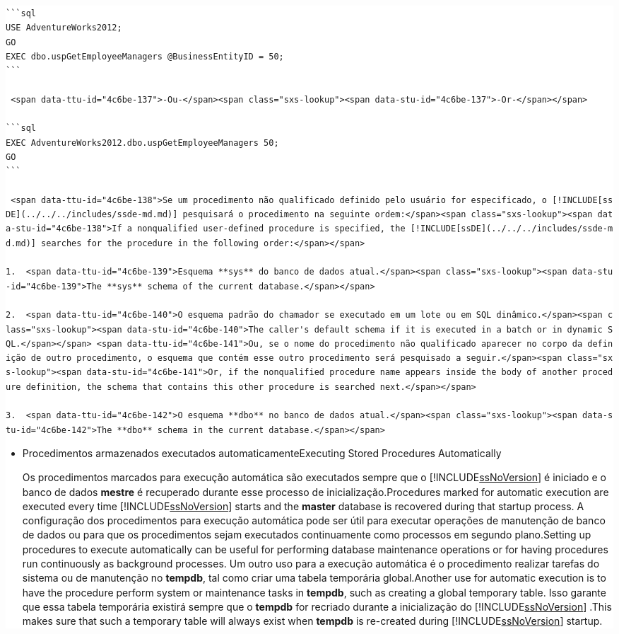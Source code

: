     ```sql  
    USE AdventureWorks2012;  
    GO  
    EXEC dbo.uspGetEmployeeManagers @BusinessEntityID = 50;  
    ```  
  
     <span data-ttu-id="4c6be-137">-Ou-</span><span class="sxs-lookup"><span data-stu-id="4c6be-137">-Or-</span></span>  
  
    ```sql  
    EXEC AdventureWorks2012.dbo.uspGetEmployeeManagers 50;  
    GO  
    ```  
  
     <span data-ttu-id="4c6be-138">Se um procedimento não qualificado definido pelo usuário for especificado, o [!INCLUDE[ssDE](../../../includes/ssde-md.md)] pesquisará o procedimento na seguinte ordem:</span><span class="sxs-lookup"><span data-stu-id="4c6be-138">If a nonqualified user-defined procedure is specified, the [!INCLUDE[ssDE](../../../includes/ssde-md.md)] searches for the procedure in the following order:</span></span>  
  
    1.  <span data-ttu-id="4c6be-139">Esquema **sys** do banco de dados atual.</span><span class="sxs-lookup"><span data-stu-id="4c6be-139">The **sys** schema of the current database.</span></span>  
  
    2.  <span data-ttu-id="4c6be-140">O esquema padrão do chamador se executado em um lote ou em SQL dinâmico.</span><span class="sxs-lookup"><span data-stu-id="4c6be-140">The caller's default schema if it is executed in a batch or in dynamic SQL.</span></span> <span data-ttu-id="4c6be-141">Ou, se o nome do procedimento não qualificado aparecer no corpo da definição de outro procedimento, o esquema que contém esse outro procedimento será pesquisado a seguir.</span><span class="sxs-lookup"><span data-stu-id="4c6be-141">Or, if the nonqualified procedure name appears inside the body of another procedure definition, the schema that contains this other procedure is searched next.</span></span>  
  
    3.  <span data-ttu-id="4c6be-142">O esquema **dbo** no banco de dados atual.</span><span class="sxs-lookup"><span data-stu-id="4c6be-142">The **dbo** schema in the current database.</span></span>  
  
-   <span data-ttu-id="4c6be-143">Procedimentos armazenados executados automaticamente</span><span class="sxs-lookup"><span data-stu-id="4c6be-143">Executing Stored Procedures Automatically</span></span>  
  
     <span data-ttu-id="4c6be-144">Os procedimentos marcados para execução automática são executados sempre que o [!INCLUDE[ssNoVersion](../../includes/ssnoversion-md.md)] é iniciado e o banco de dados **mestre** é recuperado durante esse processo de inicialização.</span><span class="sxs-lookup"><span data-stu-id="4c6be-144">Procedures marked for automatic execution are executed every time [!INCLUDE[ssNoVersion](../../includes/ssnoversion-md.md)] starts and the **master** database is recovered during that startup process.</span></span> <span data-ttu-id="4c6be-145">A configuração dos procedimentos para execução automática pode ser útil para executar operações de manutenção de banco de dados ou para que os procedimentos sejam executados continuamente como processos em segundo plano.</span><span class="sxs-lookup"><span data-stu-id="4c6be-145">Setting up procedures to execute automatically can be useful for performing database maintenance operations or for having procedures run continuously as background processes.</span></span> <span data-ttu-id="4c6be-146">Um outro uso para a execução automática é o procedimento realizar tarefas do sistema ou de manutenção no **tempdb**, tal como criar uma tabela temporária global.</span><span class="sxs-lookup"><span data-stu-id="4c6be-146">Another use for automatic execution is to have the procedure perform system or maintenance tasks in **tempdb**, such as creating a global temporary table.</span></span> <span data-ttu-id="4c6be-147">Isso garante que essa tabela temporária existirá sempre que o **tempdb** for recriado durante a inicialização do [!INCLUDE[ssNoVersion](../../includes/ssnoversion-md.md)] .</span><span class="sxs-lookup"><span data-stu-id="4c6be-147">This makes sure that such a temporary table will always exist when **tempdb** is re-created during [!INCLUDE[ssNoVersion](../../includes/ssnoversion-md.md)] startup.</span></span>  
  